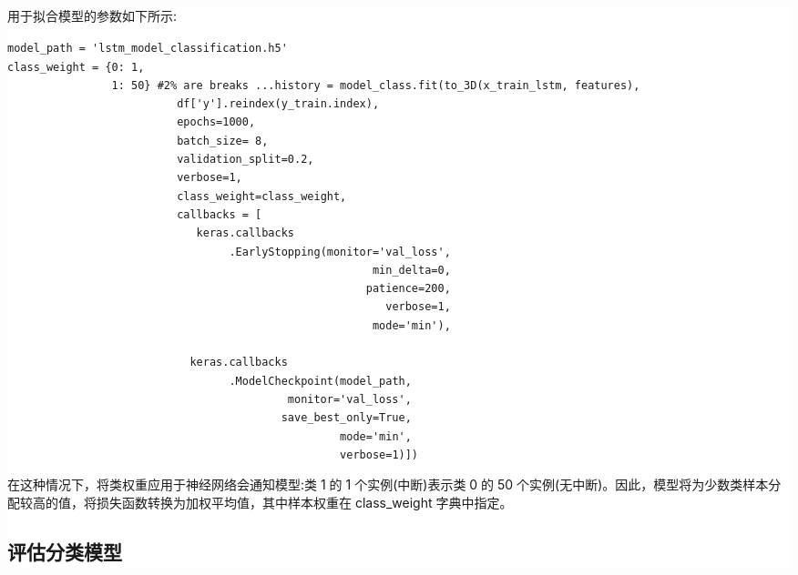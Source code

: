 用于拟合模型的参数如下所示:

```
model_path = 'lstm_model_classification.h5'
class_weight = {0: 1,
                1: 50} #2% are breaks ...history = model_class.fit(to_3D(x_train_lstm, features),
                          df['y'].reindex(y_train.index),  
                          epochs=1000, 
                          batch_size= 8, 
                          validation_split=0.2, 
                          verbose=1, 
                          class_weight=class_weight,
                          callbacks = [        
                             keras.callbacks
                                  .EarlyStopping(monitor='val_loss',
                                                        min_delta=0,
                                                       patience=200,
                                                          verbose=1,
                                                        mode='min'),                                                                                                               

                            keras.callbacks
                                  .ModelCheckpoint(model_path, 
                                           monitor='val_loss',
                                          save_best_only=True, 
                                                   mode='min',  
                                                   verbose=1)])
```

在这种情况下，将类权重应用于神经网络会通知模型:类 1 的 1 个实例(中断)表示类 0 的 50 个实例(无中断)。因此，模型将为少数类样本分配较高的值，将损失函数转换为加权平均值，其中样本权重在 class_weight 字典中指定。

## 评估分类模型
